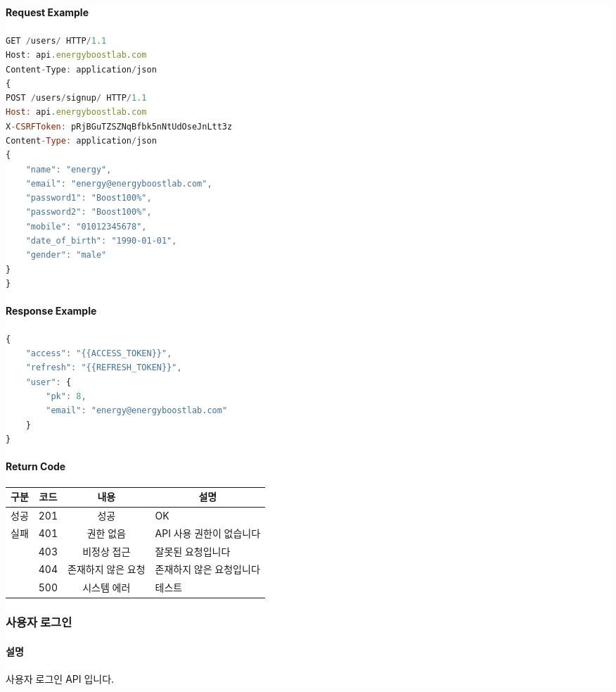 #### Request Example

```javascript
GET /users/ HTTP/1.1
Host: api.energyboostlab.com
Content-Type: application/json
{
POST /users/signup/ HTTP/1.1
Host: api.energyboostlab.com
X-CSRFToken: pRjBGuTZSZNqBfbk5nNtUdOseJnLtt3z
Content-Type: application/json
{
    "name": "energy",
    "email": "energy@energyboostlab.com",
    "password1": "Boost100%",
    "password2": "Boost100%",
    "mobile": "01012345678",
    "date_of_birth": "1990-01-01",
    "gender": "male"
}
}
```

#### Response Example
```javascript
{
    "access": "{{ACCESS_TOKEN}}",
    "refresh": "{{REFRESH_TOKEN}}",
    "user": {
        "pk": 8,
        "email": "energy@energyboostlab.com"
    }
}
```

#### Return Code

|구분|코드|내용|설명|
|:----:|:---:|:---:|------|
|성공|201|성공|OK|
|실패|401|권한 없음|API 사용 권한이 없습니다|
||403|비정상 접근|잘못된 요청입니다|
||404|존재하지 않은 요청|존재하지 않은 요청입니다|
||500|시스템 에러|테스트|

### 사용자 로그인

#### 설명
사용자 로그인 API 입니다.
